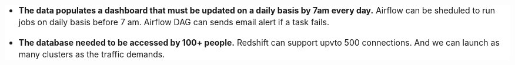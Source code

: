 - **The data populates a dashboard that must be updated on a daily basis by 7am every day.**  Airflow can be sheduled to run jobs on daily basis before 7 am. Airflow DAG can sends email alert if a task fails.

- **The database needed to be accessed by 100+ people.** Redshift can support upvto 500 connections. And we can launch as many clusters as the traffic demands.
